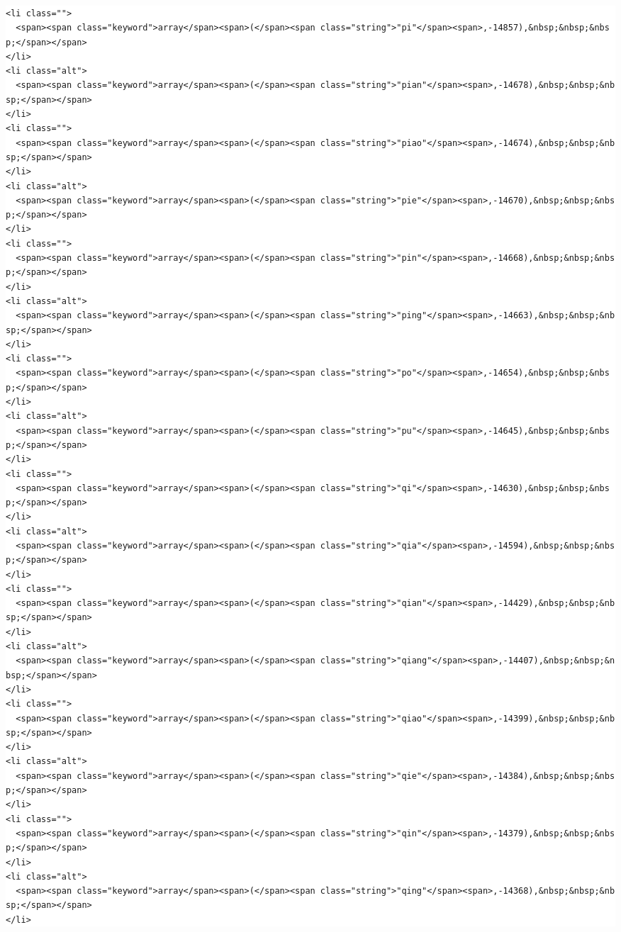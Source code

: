     <li class="">
      <span><span class="keyword">array</span><span>(</span><span class="string">"pi"</span><span>,-14857),&nbsp;&nbsp;&nbsp;</span></span>
    </li>
    <li class="alt">
      <span><span class="keyword">array</span><span>(</span><span class="string">"pian"</span><span>,-14678),&nbsp;&nbsp;&nbsp;</span></span>
    </li>
    <li class="">
      <span><span class="keyword">array</span><span>(</span><span class="string">"piao"</span><span>,-14674),&nbsp;&nbsp;&nbsp;</span></span>
    </li>
    <li class="alt">
      <span><span class="keyword">array</span><span>(</span><span class="string">"pie"</span><span>,-14670),&nbsp;&nbsp;&nbsp;</span></span>
    </li>
    <li class="">
      <span><span class="keyword">array</span><span>(</span><span class="string">"pin"</span><span>,-14668),&nbsp;&nbsp;&nbsp;</span></span>
    </li>
    <li class="alt">
      <span><span class="keyword">array</span><span>(</span><span class="string">"ping"</span><span>,-14663),&nbsp;&nbsp;&nbsp;</span></span>
    </li>
    <li class="">
      <span><span class="keyword">array</span><span>(</span><span class="string">"po"</span><span>,-14654),&nbsp;&nbsp;&nbsp;</span></span>
    </li>
    <li class="alt">
      <span><span class="keyword">array</span><span>(</span><span class="string">"pu"</span><span>,-14645),&nbsp;&nbsp;&nbsp;</span></span>
    </li>
    <li class="">
      <span><span class="keyword">array</span><span>(</span><span class="string">"qi"</span><span>,-14630),&nbsp;&nbsp;&nbsp;</span></span>
    </li>
    <li class="alt">
      <span><span class="keyword">array</span><span>(</span><span class="string">"qia"</span><span>,-14594),&nbsp;&nbsp;&nbsp;</span></span>
    </li>
    <li class="">
      <span><span class="keyword">array</span><span>(</span><span class="string">"qian"</span><span>,-14429),&nbsp;&nbsp;&nbsp;</span></span>
    </li>
    <li class="alt">
      <span><span class="keyword">array</span><span>(</span><span class="string">"qiang"</span><span>,-14407),&nbsp;&nbsp;&nbsp;</span></span>
    </li>
    <li class="">
      <span><span class="keyword">array</span><span>(</span><span class="string">"qiao"</span><span>,-14399),&nbsp;&nbsp;&nbsp;</span></span>
    </li>
    <li class="alt">
      <span><span class="keyword">array</span><span>(</span><span class="string">"qie"</span><span>,-14384),&nbsp;&nbsp;&nbsp;</span></span>
    </li>
    <li class="">
      <span><span class="keyword">array</span><span>(</span><span class="string">"qin"</span><span>,-14379),&nbsp;&nbsp;&nbsp;</span></span>
    </li>
    <li class="alt">
      <span><span class="keyword">array</span><span>(</span><span class="string">"qing"</span><span>,-14368),&nbsp;&nbsp;&nbsp;</span></span>
    </li>